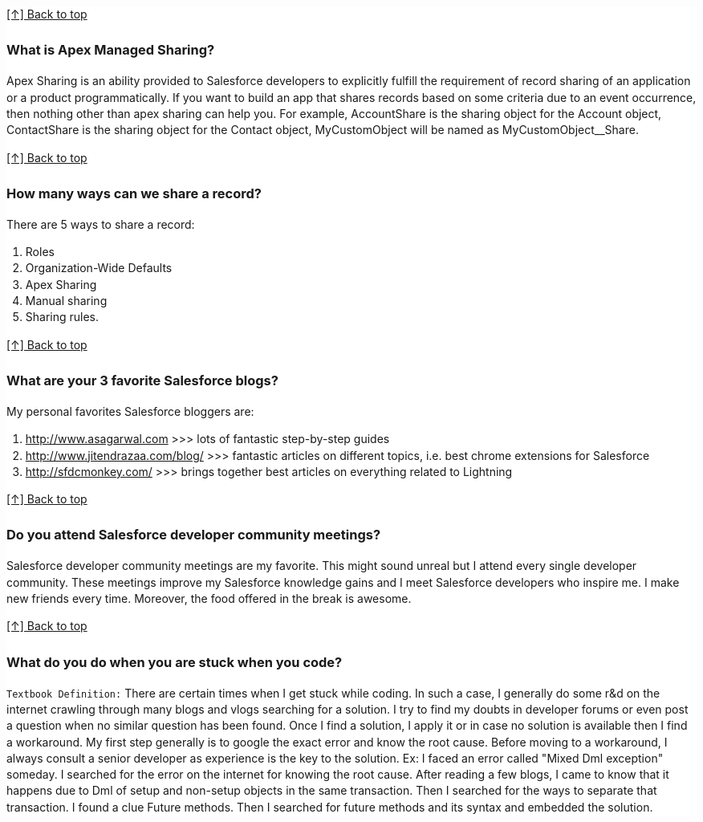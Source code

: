 [[↑] Back to top](#Salesforce-Develop-Questions)

### What is Apex Managed Sharing?

Apex Sharing is an ability provided to Salesforce developers to explicitly fulfill the requirement of record sharing of an application or a product programmatically. If you want to build an app that shares records based on some criteria due to an event occurrence, then nothing other than apex sharing can help you. For example, AccountShare is the sharing object for the Account object, ContactShare is the sharing object for the Contact object, MyCustomObject will be named as MyCustomObject__Share.

[[↑] Back to top](#Salesforce-Develop-Questions)

### How many ways can we share a record?
There are 5 ways to share a record:
1. Roles
1. Organization-Wide Defaults
1. Apex Sharing
1. Manual sharing
1. Sharing rules.

[[↑] Back to top](#Salesforce-Develop-Questions)

### What are your 3 favorite Salesforce blogs?

My personal favorites Salesforce bloggers are:
1. http://www.asagarwal.com         >>> lots of fantastic step-by-step guides
1. http://www.jitendrazaa.com/blog/ >>> fantastic articles on different topics, i.e. best chrome extensions for Salesforce
1. http://sfdcmonkey.com/        >>> brings together best articles on everything related to Lightning

[[↑] Back to top](#Salesforce-Develop-Questions)

### Do you attend Salesforce developer community meetings?
Salesforce developer community meetings are my favorite. This might sound unreal but I attend every single developer community. These meetings improve my Salesforce knowledge gains and I meet Salesforce developers who inspire me. I make new friends every time. Moreover, the food offered in the break is awesome.

[[↑] Back to top](#Salesforce-Develop-Questions)

### What do you do when you are stuck when you code?

`Textbook Definition:`
There are certain times when I get stuck while coding. In such a case, I generally do some r&d on the internet crawling through many blogs and vlogs searching for a solution. I try to find my doubts in developer forums or even post a question when no similar question has been found. Once I find a solution, I apply it or in case no solution is available then I find a workaround. My first step generally is to google the exact error and know the root cause. Before moving to a workaround, I always consult a senior developer as experience is the key to the solution.
Ex: I faced an error called "Mixed Dml exception" someday. I searched for the error on the internet for knowing the root cause. After reading a few blogs, I came to know that it happens due to Dml of setup and non-setup objects in the same transaction. Then I searched for the ways to separate that transaction. I found a clue Future methods. Then I searched for future methods and its syntax and embedded the solution.
